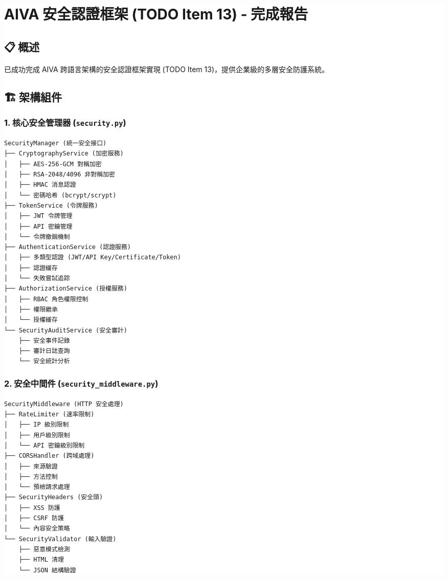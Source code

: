 # AIVA 安全認證框架 (TODO Item 13) - 完成報告

## 📋 概述

已成功完成 AIVA 跨語言架構的安全認證框架實現 (TODO Item 13)，提供企業級的多層安全防護系統。

## 🏗️ 架構組件

### 1. 核心安全管理器 (`security.py`)
```
SecurityManager (統一安全接口)
├── CryptographyService (加密服務)
│   ├── AES-256-GCM 對稱加密
│   ├── RSA-2048/4096 非對稱加密
│   ├── HMAC 消息認證
│   └── 密碼哈希 (bcrypt/scrypt)
├── TokenService (令牌服務)
│   ├── JWT 令牌管理
│   ├── API 密鑰管理
│   └── 令牌撤銷機制
├── AuthenticationService (認證服務)
│   ├── 多類型認證 (JWT/API Key/Certificate/Token)
│   ├── 認證緩存
│   └── 失敗嘗試追踪
├── AuthorizationService (授權服務)
│   ├── RBAC 角色權限控制
│   ├── 權限繼承
│   └── 授權緩存
└── SecurityAuditService (安全審計)
    ├── 安全事件記錄
    ├── 審計日誌查詢
    └── 安全統計分析
```

### 2. 安全中間件 (`security_middleware.py`)
```
SecurityMiddleware (HTTP 安全處理)
├── RateLimiter (速率限制)
│   ├── IP 級別限制
│   ├── 用戶級別限制
│   └── API 密鑰級別限制
├── CORSHandler (跨域處理)
│   ├── 來源驗證
│   ├── 方法控制
│   └── 預檢請求處理
├── SecurityHeaders (安全頭)
│   ├── XSS 防護
│   ├── CSRF 防護
│   └── 內容安全策略
└── SecurityValidator (輸入驗證)
    ├── 惡意模式檢測
    ├── HTML 清理
    └── JSON 結構驗證
```

